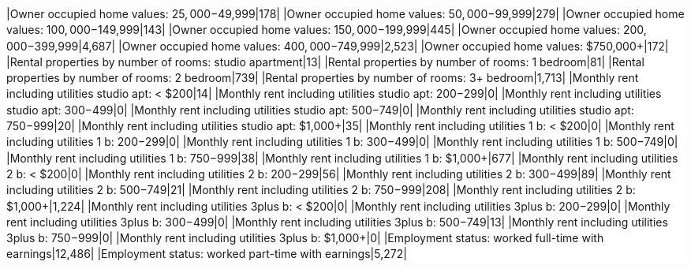 |Owner occupied home values: $25,000-$49,999|178|
|Owner occupied home values: $50,000-$99,999|279|
|Owner occupied home values: $100,000-$149,999|143|
|Owner occupied home values: $150,000-$199,999|445|
|Owner occupied home values: $200,000-$399,999|4,687|
|Owner occupied home values: $400,000-$749,999|2,523|
|Owner occupied home values: $750,000+|172|
|Rental properties by number of rooms: studio apartment|13|
|Rental properties by number of rooms: 1 bedroom|81|
|Rental properties by number of rooms: 2 bedroom|739|
|Rental properties by number of rooms: 3+ bedroom|1,713|
|Monthly rent including utilities studio apt: < $200|14|
|Monthly rent including utilities studio apt: $200-$299|0|
|Monthly rent including utilities studio apt: $300-$499|0|
|Monthly rent including utilities studio apt: $500-$749|0|
|Monthly rent including utilities studio apt: $750-$999|20|
|Monthly rent including utilities studio apt: $1,000+|35|
|Monthly rent including utilities 1 b: < $200|0|
|Monthly rent including utilities 1 b: $200-$299|0|
|Monthly rent including utilities 1 b: $300-$499|0|
|Monthly rent including utilities 1 b: $500-$749|0|
|Monthly rent including utilities 1 b: $750-$999|38|
|Monthly rent including utilities 1 b: $1,000+|677|
|Monthly rent including utilities 2 b: < $200|0|
|Monthly rent including utilities 2 b: $200-$299|56|
|Monthly rent including utilities 2 b: $300-$499|89|
|Monthly rent including utilities 2 b: $500-$749|21|
|Monthly rent including utilities 2 b: $750-$999|208|
|Monthly rent including utilities 2 b: $1,000+|1,224|
|Monthly rent including utilities 3plus b: < $200|0|
|Monthly rent including utilities 3plus b: $200-$299|0|
|Monthly rent including utilities 3plus b: $300-$499|0|
|Monthly rent including utilities 3plus b: $500-$749|13|
|Monthly rent including utilities 3plus b: $750-$999|0|
|Monthly rent including utilities 3plus b: $1,000+|0|
|Employment status: worked full-time with earnings|12,486|
|Employment status: worked part-time with earnings|5,272|
